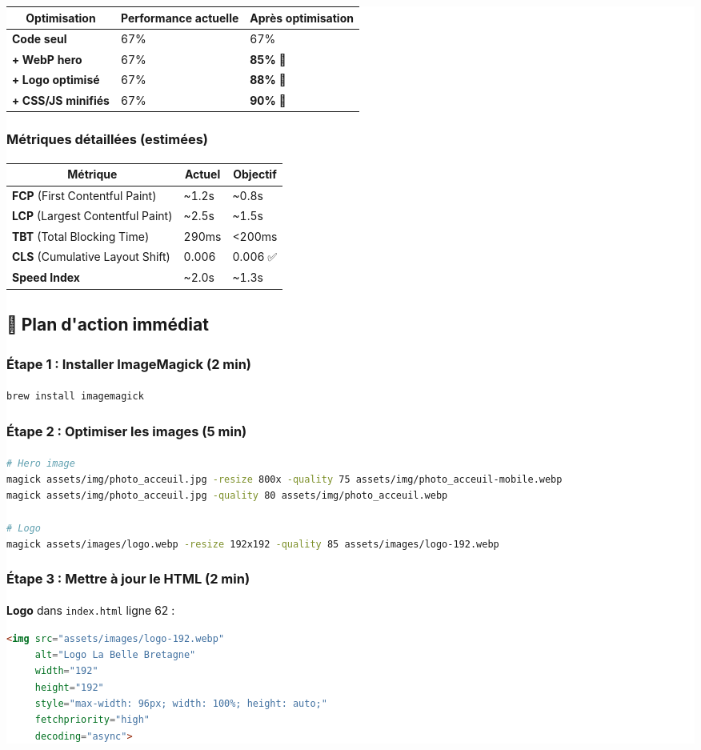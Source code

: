 | Optimisation | Performance actuelle | Après optimisation |
|--------------|---------------------|-------------------|
| **Code seul** | 67% | 67% |
| **+ WebP hero** | 67% | **85%** 🚀 |
| **+ Logo optimisé** | 67% | **88%** 🚀 |
| **+ CSS/JS minifiés** | 67% | **90%** 🚀 |

### Métriques détaillées (estimées)

| Métrique | Actuel | Objectif |
|----------|--------|----------|
| **FCP** (First Contentful Paint) | ~1.2s | ~0.8s |
| **LCP** (Largest Contentful Paint) | ~2.5s | ~1.5s |
| **TBT** (Total Blocking Time) | 290ms | <200ms |
| **CLS** (Cumulative Layout Shift) | 0.006 | 0.006 ✅ |
| **Speed Index** | ~2.0s | ~1.3s |

## 🎯 Plan d'action immédiat

### Étape 1 : Installer ImageMagick (2 min)
```bash
brew install imagemagick
```

### Étape 2 : Optimiser les images (5 min)
```bash
# Hero image
magick assets/img/photo_acceuil.jpg -resize 800x -quality 75 assets/img/photo_acceuil-mobile.webp
magick assets/img/photo_acceuil.jpg -quality 80 assets/img/photo_acceuil.webp

# Logo
magick assets/images/logo.webp -resize 192x192 -quality 85 assets/images/logo-192.webp
```

### Étape 3 : Mettre à jour le HTML (2 min)

**Logo** dans `index.html` ligne 62 :
```html
<img src="assets/images/logo-192.webp"
     alt="Logo La Belle Bretagne"
     width="192"
     height="192"
     style="max-width: 96px; width: 100%; height: auto;"
     fetchpriority="high"
     decoding="async">
```
